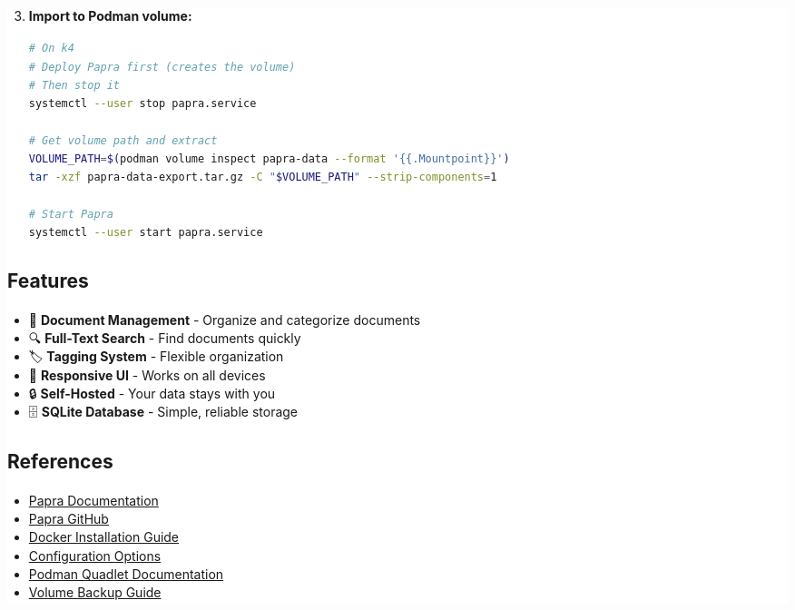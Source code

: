 3. **Import to Podman volume:**
   ```bash
   # On k4
   # Deploy Papra first (creates the volume)
   # Then stop it
   systemctl --user stop papra.service
   
   # Get volume path and extract
   VOLUME_PATH=$(podman volume inspect papra-data --format '{{.Mountpoint}}')
   tar -xzf papra-data-export.tar.gz -C "$VOLUME_PATH" --strip-components=1
   
   # Start Papra
   systemctl --user start papra.service
   ```

## Features

- 📄 **Document Management** - Organize and categorize documents
- 🔍 **Full-Text Search** - Find documents quickly
- 🏷️ **Tagging System** - Flexible organization
- 📱 **Responsive UI** - Works on all devices
- 🔒 **Self-Hosted** - Your data stays with you
- 🗄️ **SQLite Database** - Simple, reliable storage

## References

- [Papra Documentation](https://docs.papra.tech/)
- [Papra GitHub](https://github.com/papra-hq/papra)
- [Docker Installation Guide](https://docs.papra.tech/installation/docker)
- [Configuration Options](https://docs.papra.tech/configuration)
- [Podman Quadlet Documentation](../../docs/quadlet.md)
- [Volume Backup Guide](../../docs/VOLUMES.md)



